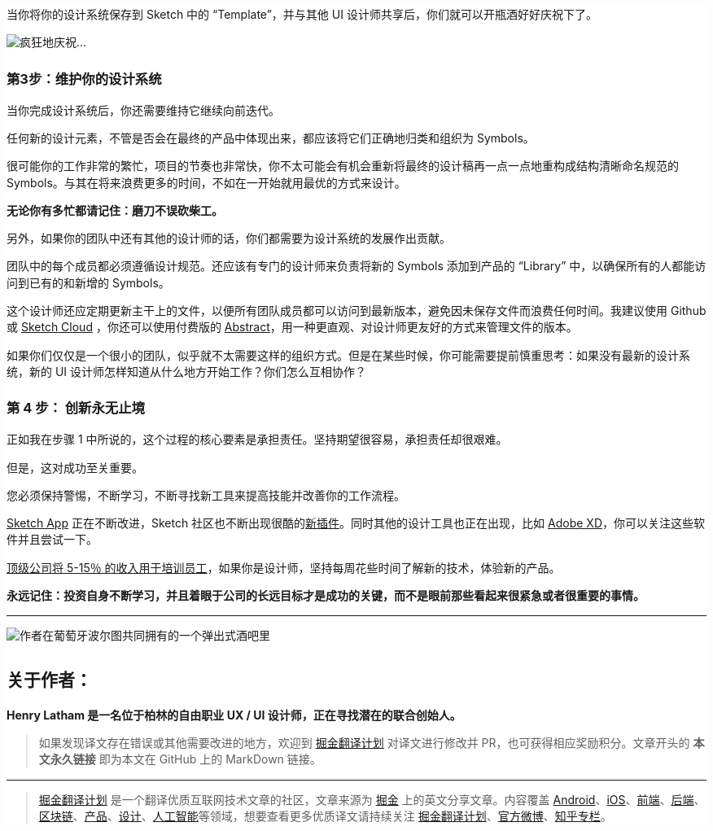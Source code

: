 当你将你的设计系统保存到 Sketch 中的 “Template”，并与其他 UI 设计师共享后，你们就可以开瓶酒好好庆祝下了。

![疯狂地庆祝...](https://media.giphy.com/media/mp1JYId8n0t3y/giphy.gif "疯狂地庆祝...")

### 第3步：维护你的设计系统

当你完成设计系统后，你还需要维持它继续向前迭代。

任何新的设计元素，不管是否会在最终的产品中体现出来，都应该将它们正确地归类和组织为 Symbols。

很可能你的工作非常的繁忙，项目的节奏也非常快，你不太可能会有机会重新将最终的设计稿再一点一点地重构成结构清晰命名规范的 Symbols。与其在将来浪费更多的时间，不如在一开始就用最优的方式来设计。

**无论你有多忙都请记住：磨刀不误砍柴工。**

另外，如果你的团队中还有其他的设计师的话，你们都需要为设计系统的发展作出贡献。

团队中的每个成员都必须遵循设计规范。还应该有专门的设计师来负责将新的 Symbols 添加到产品的 “Library” 中，以确保所有的人都能访问到已有的和新增的 Symbols。

这个设计师还应定期更新主干上的文件，以便所有团队成员都可以访问到最新版本，避免因未保存文件而浪费任何时间。我建议使用 Github 或 [Sketch Cloud](https://sketch.cloud/) ，你还可以使用付费版的 [Abstract](https://www.goabstract.com)，用一种更直观、对设计师更友好的方式来管理文件的版本。

如果你们仅仅是一个很小的团队，似乎就不太需要这样的组织方式。但是在某些时候，你可能需要提前慎重思考：如果没有最新的设计系统，新的 UI 设计师怎样知道从什么地方开始工作？你们怎么互相协作？

### 第 4 步： 创新永无止境

正如我在步骤 1 中所说的，这个过程的核心要素是承担责任。坚持期望很容易，承担责任却很艰难。

但是，这对成功至关重要。

您必须保持警惕，不断学习，不断寻找新工具来提高技能并改善你的工作流程。

[Sketch App](http://sketchapp.com) 正在不断改进，Sketch 社区也不断出现很酷的[新插件](https://www.sketchappsources.com)。同时其他的设计工具也正在出现，比如 [Adobe XD](http://www.adobe.com/il_en/products/xd.html)，你可以关注这些软件并且尝试一下。

[顶级公司将 5-15％ 的收入用于培训员工](https://www.amazon.com/Oversubscribed-How-People-Lining-Business/dp/0857086197)，如果你是设计师，坚持每周花些时间了解新的技术，体验新的产品。

**永远记住：投资自身不断学习，并且着眼于公司的长远目标才是成功的关键，而不是眼前那些看起来很紧急或者很重要的事情。**

---- 

![作者在葡萄牙波尔图共同拥有的一个弹出式酒吧里](https://cdn-images-1.medium.com/max/2000/1*FCYtMc3I98p3WaBaCQ6qMw.jpeg "作者在葡萄牙波尔图共同拥有的一个弹出式酒吧里")

## 关于作者：

**Henry Latham 是一名位于柏林的自由职业 UX / UI 设计师，正在寻找潜在的联合创始人。**

> 如果发现译文存在错误或其他需要改进的地方，欢迎到 [掘金翻译计划](https://github.com/xitu/gold-miner) 对译文进行修改并 PR，也可获得相应奖励积分。文章开头的 **本文永久链接** 即为本文在 GitHub 上的 MarkDown 链接。


---

> [掘金翻译计划](https://github.com/xitu/gold-miner) 是一个翻译优质互联网技术文章的社区，文章来源为 [掘金](https://juejin.im) 上的英文分享文章。内容覆盖 [Android](https://github.com/xitu/gold-miner#android)、[iOS](https://github.com/xitu/gold-miner#ios)、[前端](https://github.com/xitu/gold-miner#前端)、[后端](https://github.com/xitu/gold-miner#后端)、[区块链](https://github.com/xitu/gold-miner#区块链)、[产品](https://github.com/xitu/gold-miner#产品)、[设计](https://github.com/xitu/gold-miner#设计)、[人工智能](https://github.com/xitu/gold-miner#人工智能)等领域，想要查看更多优质译文请持续关注 [掘金翻译计划](https://github.com/xitu/gold-miner)、[官方微博](http://weibo.com/juejinfanyi)、[知乎专栏](https://zhuanlan.zhihu.com/juejinfanyi)。
